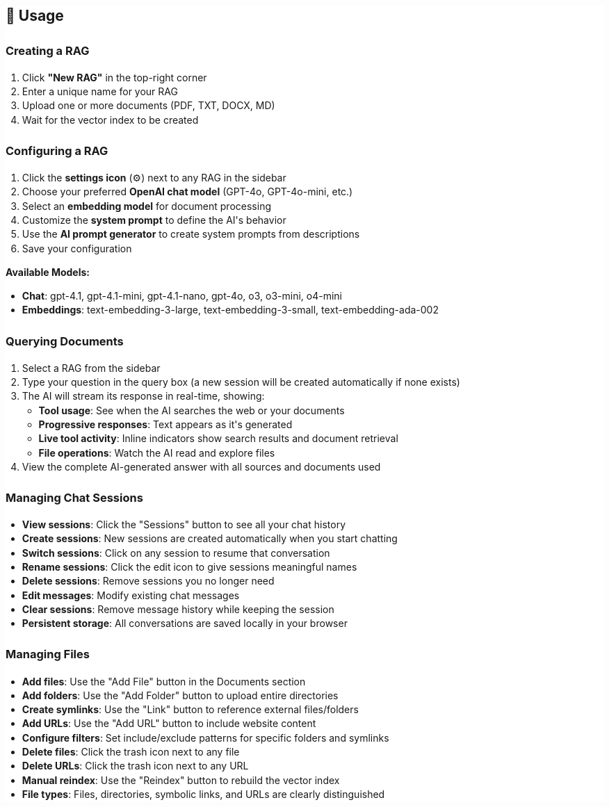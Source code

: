 ## 📖 Usage

### Creating a RAG

1. Click **"New RAG"** in the top-right corner
2. Enter a unique name for your RAG
3. Upload one or more documents (PDF, TXT, DOCX, MD)
4. Wait for the vector index to be created

### Configuring a RAG

1. Click the **settings icon** (⚙️) next to any RAG in the sidebar
2. Choose your preferred **OpenAI chat model** (GPT-4o, GPT-4o-mini, etc.)
3. Select an **embedding model** for document processing
4. Customize the **system prompt** to define the AI's behavior
5. Use the **AI prompt generator** to create system prompts from descriptions
6. Save your configuration

**Available Models:**
- **Chat**: gpt-4.1, gpt-4.1-mini, gpt-4.1-nano, gpt-4o, o3, o3-mini, o4-mini
- **Embeddings**: text-embedding-3-large, text-embedding-3-small, text-embedding-ada-002

### Querying Documents

1. Select a RAG from the sidebar
2. Type your question in the query box (a new session will be created automatically if none exists)
3. The AI will stream its response in real-time, showing:
   - **Tool usage**: See when the AI searches the web or your documents
   - **Progressive responses**: Text appears as it's generated
   - **Live tool activity**: Inline indicators show search results and document retrieval
   - **File operations**: Watch the AI read and explore files
4. View the complete AI-generated answer with all sources and documents used

### Managing Chat Sessions

- **View sessions**: Click the "Sessions" button to see all your chat history
- **Create sessions**: New sessions are created automatically when you start chatting
- **Switch sessions**: Click on any session to resume that conversation
- **Rename sessions**: Click the edit icon to give sessions meaningful names
- **Delete sessions**: Remove sessions you no longer need
- **Edit messages**: Modify existing chat messages
- **Clear sessions**: Remove message history while keeping the session
- **Persistent storage**: All conversations are saved locally in your browser

### Managing Files

- **Add files**: Use the "Add File" button in the Documents section
- **Add folders**: Use the "Add Folder" button to upload entire directories
- **Create symlinks**: Use the "Link" button to reference external files/folders
- **Add URLs**: Use the "Add URL" button to include website content
- **Configure filters**: Set include/exclude patterns for specific folders and symlinks
- **Delete files**: Click the trash icon next to any file
- **Delete URLs**: Click the trash icon next to any URL
- **Manual reindex**: Use the "Reindex" button to rebuild the vector index
- **File types**: Files, directories, symbolic links, and URLs are clearly distinguished
